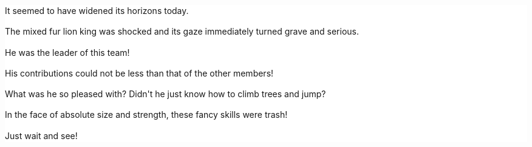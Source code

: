 It seemed to have widened its horizons today.

The mixed fur lion king was shocked and its gaze immediately turned grave and serious.

He was the leader of this team\!

His contributions could not be less than that of the other members\!

What was he so pleased with? Didn't he just know how to climb trees and jump?

In the face of absolute size and strength, these fancy skills were trash\!

Just wait and see\!